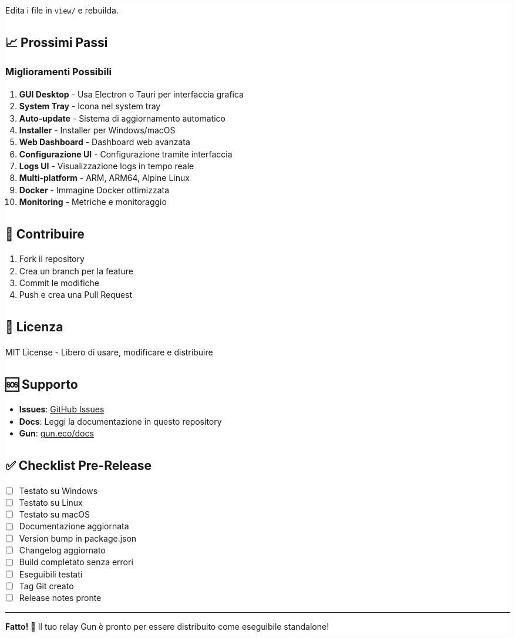 Edita i file in `view/` e rebuilda.

## 📈 Prossimi Passi

### Miglioramenti Possibili

1. **GUI Desktop** - Usa Electron o Tauri per interfaccia grafica
2. **System Tray** - Icona nel system tray
3. **Auto-update** - Sistema di aggiornamento automatico
4. **Installer** - Installer per Windows/macOS
5. **Web Dashboard** - Dashboard web avanzata
6. **Configurazione UI** - Configurazione tramite interfaccia
7. **Logs UI** - Visualizzazione logs in tempo reale
8. **Multi-platform** - ARM, ARM64, Alpine Linux
9. **Docker** - Immagine Docker ottimizzata
10. **Monitoring** - Metriche e monitoraggio

## 🤝 Contribuire

1. Fork il repository
2. Crea un branch per la feature
3. Commit le modifiche
4. Push e crea una Pull Request

## 📄 Licenza

MIT License - Libero di usare, modificare e distribuire

## 🆘 Supporto

- **Issues**: [GitHub Issues](https://github.com/scobru/shogun-superPeer/issues)
- **Docs**: Leggi la documentazione in questo repository
- **Gun**: [gun.eco/docs](https://gun.eco/docs/)

## ✅ Checklist Pre-Release

- [ ] Testato su Windows
- [ ] Testato su Linux
- [ ] Testato su macOS
- [ ] Documentazione aggiornata
- [ ] Version bump in package.json
- [ ] Changelog aggiornato
- [ ] Build completato senza errori
- [ ] Eseguibili testati
- [ ] Tag Git creato
- [ ] Release notes pronte

---

**Fatto! 🎉** Il tuo relay Gun è pronto per essere distribuito come eseguibile standalone!

